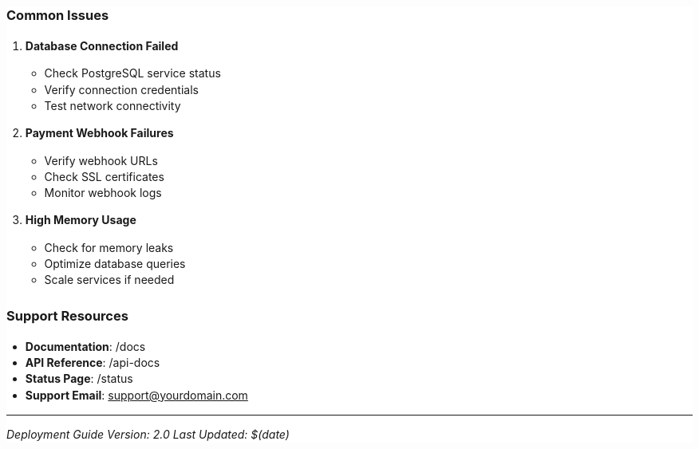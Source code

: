 ### Common Issues

1. **Database Connection Failed**
   - Check PostgreSQL service status
   - Verify connection credentials
   - Test network connectivity

2. **Payment Webhook Failures**
   - Verify webhook URLs
   - Check SSL certificates
   - Monitor webhook logs

3. **High Memory Usage**
   - Check for memory leaks
   - Optimize database queries
   - Scale services if needed

### Support Resources

- **Documentation**: /docs
- **API Reference**: /api-docs
- **Status Page**: /status
- **Support Email**: support@yourdomain.com

---

*Deployment Guide Version: 2.0*
*Last Updated: $(date)*
